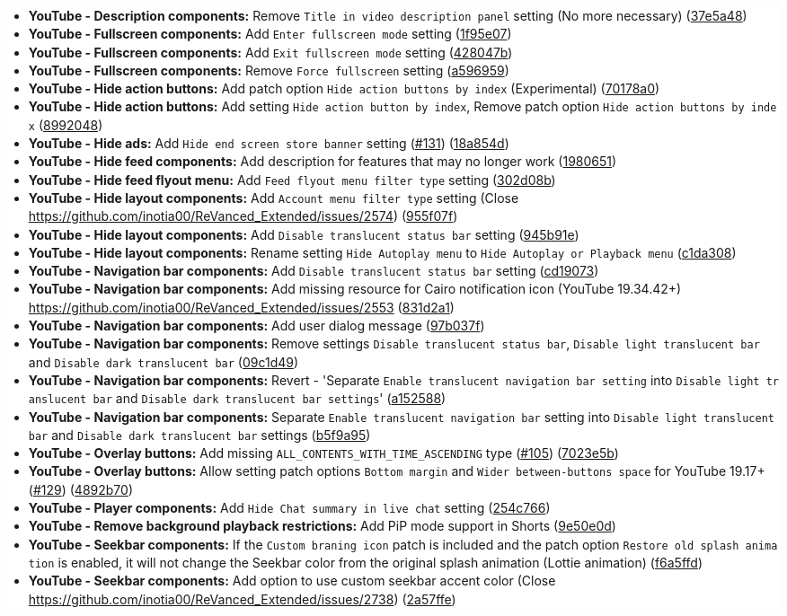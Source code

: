 * **YouTube - Description components:** Remove `Title in video description panel` setting (No more necessary) ([37e5a48](https://github.com/abhiram79/revanced-patches/commit/37e5a48665a12ca2768a45ede0ed5cbacbfb9899))
* **YouTube - Fullscreen components:** Add `Enter fullscreen mode` setting ([1f95e07](https://github.com/abhiram79/revanced-patches/commit/1f95e07e7a7b718db4dfde677b453f5694523c54))
* **YouTube - Fullscreen components:** Add `Exit fullscreen mode` setting ([428047b](https://github.com/abhiram79/revanced-patches/commit/428047b725f8d3733f05ee8d266c1106109fd6c9))
* **YouTube - Fullscreen components:** Remove `Force fullscreen` setting ([a596959](https://github.com/abhiram79/revanced-patches/commit/a596959d710dfea5bfb49df346b8070cec10e02c))
* **YouTube - Hide action buttons:** Add patch option `Hide action buttons by index` (Experimental) ([70178a0](https://github.com/abhiram79/revanced-patches/commit/70178a09420c7e79982ec7918d928c0b4d980a27))
* **YouTube - Hide action buttons:** Add setting `Hide action button by index`, Remove patch option `Hide action buttons by index` ([8992048](https://github.com/abhiram79/revanced-patches/commit/89920480c76333aebb38ffe140f8782cbbfa339f))
* **YouTube - Hide ads:** Add `Hide end screen store banner` setting ([#131](https://github.com/abhiram79/revanced-patches/issues/131)) ([18a854d](https://github.com/abhiram79/revanced-patches/commit/18a854de19bffc981d4c18ca80a99d078c5cc315))
* **YouTube - Hide feed components:** Add description for features that may no longer work ([1980651](https://github.com/abhiram79/revanced-patches/commit/1980651eaaacb4d8f93356762253e6574fbdbcbf))
* **YouTube - Hide feed flyout menu:** Add `Feed flyout menu filter type` setting ([302d08b](https://github.com/abhiram79/revanced-patches/commit/302d08b5ce46eb5d455af09509154fe31b74f2c3))
* **YouTube - Hide layout components:** Add `Account menu filter type` setting (Close https://github.com/inotia00/ReVanced_Extended/issues/2574) ([955f07f](https://github.com/abhiram79/revanced-patches/commit/955f07fe3687d7019f81f46de7463db1b998d582))
* **YouTube - Hide layout components:** Add `Disable translucent status bar` setting ([945b91e](https://github.com/abhiram79/revanced-patches/commit/945b91eebb251e24d40d85621cc044b9bf7cad7b))
* **YouTube - Hide layout components:** Rename setting `Hide Autoplay menu` to `Hide Autoplay or Playback menu` ([c1da308](https://github.com/abhiram79/revanced-patches/commit/c1da3082394f3fe8d34ae3264e11fe316affe2f8))
* **YouTube - Navigation bar components:** Add `Disable translucent status bar` setting ([cd19073](https://github.com/abhiram79/revanced-patches/commit/cd19073dd4fc56dd0e246ce49ab621b5c89a4ca7))
* **YouTube - Navigation bar components:** Add missing resource for Cairo notification icon (YouTube 19.34.42+) https://github.com/inotia00/ReVanced_Extended/issues/2553 ([831d2a1](https://github.com/abhiram79/revanced-patches/commit/831d2a1e76ed757b080ccae24b83bc380befb438))
* **YouTube - Navigation bar components:** Add user dialog message ([97b037f](https://github.com/abhiram79/revanced-patches/commit/97b037f2ba4d6210d7d6ae6cac49f4d035868f1c))
* **YouTube - Navigation bar components:** Remove settings `Disable translucent status bar`, `Disable light translucent bar` and `Disable dark translucent bar` ([09c1d49](https://github.com/abhiram79/revanced-patches/commit/09c1d495eb2e1bb98a3326ed98a5629a4e1b517e))
* **YouTube - Navigation bar components:** Revert - 'Separate `Enable translucent navigation bar setting` into `Disable light translucent bar` and `Disable dark translucent bar settings`' ([a152588](https://github.com/abhiram79/revanced-patches/commit/a152588fddf513cdc3c0676674274bf49014577d))
* **YouTube - Navigation bar components:** Separate `Enable translucent navigation bar` setting into `Disable light translucent bar` and `Disable dark translucent bar` settings ([b5f9a95](https://github.com/abhiram79/revanced-patches/commit/b5f9a951d379e7313baa26f77cd31876dbebb543))
* **YouTube - Overlay buttons:** Add missing `ALL_CONTENTS_WITH_TIME_ASCENDING` type ([#105](https://github.com/abhiram79/revanced-patches/issues/105)) ([7023e5b](https://github.com/abhiram79/revanced-patches/commit/7023e5b323f3065274e92072dad888b65841f78a))
* **YouTube - Overlay buttons:** Allow setting patch options `Bottom margin` and `Wider between-buttons space` for YouTube 19.17+ ([#129](https://github.com/abhiram79/revanced-patches/issues/129)) ([4892b70](https://github.com/abhiram79/revanced-patches/commit/4892b701e6f88cbc879e740dee15d43f74fbe6fd))
* **YouTube - Player components:** Add `Hide Chat summary in live chat` setting ([254c766](https://github.com/abhiram79/revanced-patches/commit/254c7663475818a5a021e57a6e5d8452d43e51d7))
* **YouTube - Remove background playback restrictions:** Add PiP mode support in Shorts ([9e50e0d](https://github.com/abhiram79/revanced-patches/commit/9e50e0d8748dfe347fdb7991ba76efadd0b07136))
* **YouTube - Seekbar components:**  If the `Custom braning icon` patch is included and the patch option `Restore old splash animation` is enabled, it will not change the Seekbar color from the original splash animation (Lottie animation) ([f6a5ffd](https://github.com/abhiram79/revanced-patches/commit/f6a5ffd3ba5d79d440161a2ac11fdf8eae517348))
* **YouTube - Seekbar components:** Add option to use custom seekbar accent color (Close https://github.com/inotia00/ReVanced_Extended/issues/2738) ([2a57ffe](https://github.com/abhiram79/revanced-patches/commit/2a57ffe002a9e7fc5efc6be770db2fc45aae9370))